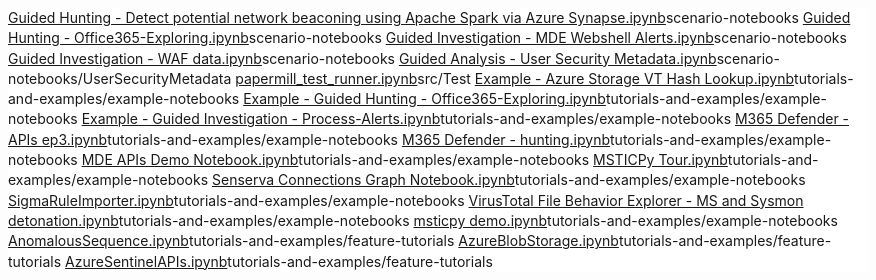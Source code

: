 <tr><td><a href='https://github.com/Azure/Azure-Sentinel-Notebooks/blob/master/scenario-notebooks/Guided%20Hunting%20-%20Detect%20potential%20network%20beaconing%20using%20Apache%20Spark%20via%20Azure%20Synapse.ipynb'>Guided Hunting - Detect potential network beaconing using Apache Spark via Azure Synapse.ipynb</a></td><td class=width-f>scenario-notebooks</td>
<tr><td><a href='https://github.com/Azure/Azure-Sentinel-Notebooks/blob/master/scenario-notebooks/Guided%20Hunting%20-%20Office365-Exploring.ipynb'>Guided Hunting - Office365-Exploring.ipynb</a></td><td class=width-f>scenario-notebooks</td>
<tr><td><a href='https://github.com/Azure/Azure-Sentinel-Notebooks/blob/master/scenario-notebooks/Guided%20Investigation%20-%20MDE%20Webshell%20Alerts.ipynb'>Guided Investigation - MDE Webshell Alerts.ipynb</a></td><td class=width-f>scenario-notebooks</td>
<tr><td><a href='https://github.com/Azure/Azure-Sentinel-Notebooks/blob/master/scenario-notebooks/Guided%20Investigation%20-%20WAF%20data.ipynb'>Guided Investigation - WAF data.ipynb</a></td><td class=width-f>scenario-notebooks</td>
<tr><td><a href='https://github.com/Azure/Azure-Sentinel-Notebooks/blob/master/scenario-notebooks/UserSecurityMetadata/Guided%20Analysis%20-%20User%20Security%20Metadata.ipynb'>Guided Analysis - User Security Metadata.ipynb</a></td><td class=width-f>scenario-notebooks/UserSecurityMetadata</td>
<tr><td><a href='https://github.com/Azure/Azure-Sentinel-Notebooks/blob/master/src/Test/papermill_test_runner.ipynb'>papermill_test_runner.ipynb</a></td><td class=width-f>src/Test</td>
<tr><td><a href='https://github.com/Azure/Azure-Sentinel-Notebooks/blob/master/tutorials-and-examples/example-notebooks/Example%20-%20Azure%20Storage%20VT%20Hash%20Lookup.ipynb'>Example - Azure Storage VT Hash Lookup.ipynb</a></td><td class=width-f>tutorials-and-examples/example-notebooks</td>
<tr><td><a href='https://github.com/Azure/Azure-Sentinel-Notebooks/blob/master/tutorials-and-examples/example-notebooks/Example%20-%20Guided%20Hunting%20-%20Office365-Exploring.ipynb'>Example - Guided Hunting - Office365-Exploring.ipynb</a></td><td class=width-f>tutorials-and-examples/example-notebooks</td>
<tr><td><a href='https://github.com/Azure/Azure-Sentinel-Notebooks/blob/master/tutorials-and-examples/example-notebooks/Example%20-%20Guided%20Investigation%20-%20Process-Alerts.ipynb'>Example - Guided Investigation - Process-Alerts.ipynb</a></td><td class=width-f>tutorials-and-examples/example-notebooks</td>
<tr><td><a href='https://github.com/Azure/Azure-Sentinel-Notebooks/blob/master/tutorials-and-examples/example-notebooks/M365%20Defender%20-%20APIs%20ep3.ipynb'>M365 Defender - APIs ep3.ipynb</a></td><td class=width-f>tutorials-and-examples/example-notebooks</td>
<tr><td><a href='https://github.com/Azure/Azure-Sentinel-Notebooks/blob/master/tutorials-and-examples/example-notebooks/M365%20Defender%20-%20hunting.ipynb'>M365 Defender - hunting.ipynb</a></td><td class=width-f>tutorials-and-examples/example-notebooks</td>
<tr><td><a href='https://github.com/Azure/Azure-Sentinel-Notebooks/blob/master/tutorials-and-examples/example-notebooks/MDE%20APIs%20Demo%20Notebook.ipynb'>MDE APIs Demo Notebook.ipynb</a></td><td class=width-f>tutorials-and-examples/example-notebooks</td>
<tr><td><a href='https://github.com/Azure/Azure-Sentinel-Notebooks/blob/master/tutorials-and-examples/example-notebooks/MSTICPy%20Tour.ipynb'>MSTICPy Tour.ipynb</a></td><td class=width-f>tutorials-and-examples/example-notebooks</td>
<tr><td><a href='https://github.com/Azure/Azure-Sentinel-Notebooks/blob/master/tutorials-and-examples/example-notebooks/Senserva%20Connections%20Graph%20Notebook.ipynb'>Senserva Connections Graph Notebook.ipynb</a></td><td class=width-f>tutorials-and-examples/example-notebooks</td>
<tr><td><a href='https://github.com/Azure/Azure-Sentinel-Notebooks/blob/master/tutorials-and-examples/example-notebooks/SigmaRuleImporter.ipynb'>SigmaRuleImporter.ipynb</a></td><td class=width-f>tutorials-and-examples/example-notebooks</td>
<tr><td><a href='https://github.com/Azure/Azure-Sentinel-Notebooks/blob/master/tutorials-and-examples/example-notebooks/VirusTotal%20File%20Behavior%20Explorer%20-%20MS%20and%20Sysmon%20detonation.ipynb'>VirusTotal File Behavior Explorer - MS and Sysmon detonation.ipynb</a></td><td class=width-f>tutorials-and-examples/example-notebooks</td>
<tr><td><a href='https://github.com/Azure/Azure-Sentinel-Notebooks/blob/master/tutorials-and-examples/example-notebooks/msticpy%20demo.ipynb'>msticpy demo.ipynb</a></td><td class=width-f>tutorials-and-examples/example-notebooks</td>
<tr><td><a href='https://github.com/Azure/Azure-Sentinel-Notebooks/blob/master/tutorials-and-examples/feature-tutorials/AnomalousSequence.ipynb'>AnomalousSequence.ipynb</a></td><td class=width-f>tutorials-and-examples/feature-tutorials</td>
<tr><td><a href='https://github.com/Azure/Azure-Sentinel-Notebooks/blob/master/tutorials-and-examples/feature-tutorials/AzureBlobStorage.ipynb'>AzureBlobStorage.ipynb</a></td><td class=width-f>tutorials-and-examples/feature-tutorials</td>
<tr><td><a href='https://github.com/Azure/Azure-Sentinel-Notebooks/blob/master/tutorials-and-examples/feature-tutorials/AzureSentinelAPIs.ipynb'>AzureSentinelAPIs.ipynb</a></td><td class=width-f>tutorials-and-examples/feature-tutorials</td>